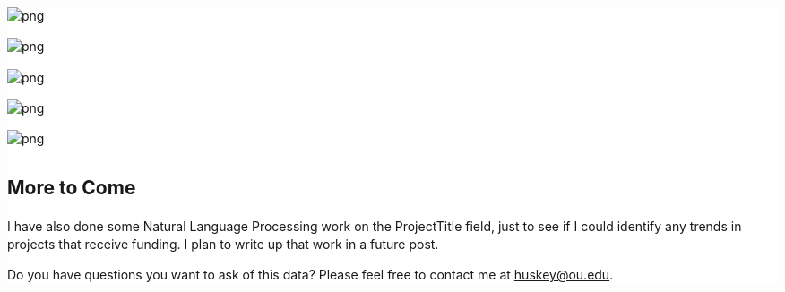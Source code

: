 ![png](/assets/images/aau/output_66_33.png)

![png](/assets/images/aau/output_66_34.png)

![png](/assets/images/aau/output_66_35.png)

![png](/assets/images/aau/output_66_36.png)

![png](/assets/images/aau/output_66_37.png)

## More to Come

I have also done some Natural Language Processing work on the ProjectTitle field, just to see if I could identify any trends in projects that receive funding. I plan to write up that work in a future post.

Do you have questions you want to ask of this data? Please feel free to contact me at [huskey@ou.edu](mailto:huskey@ou.edu).
